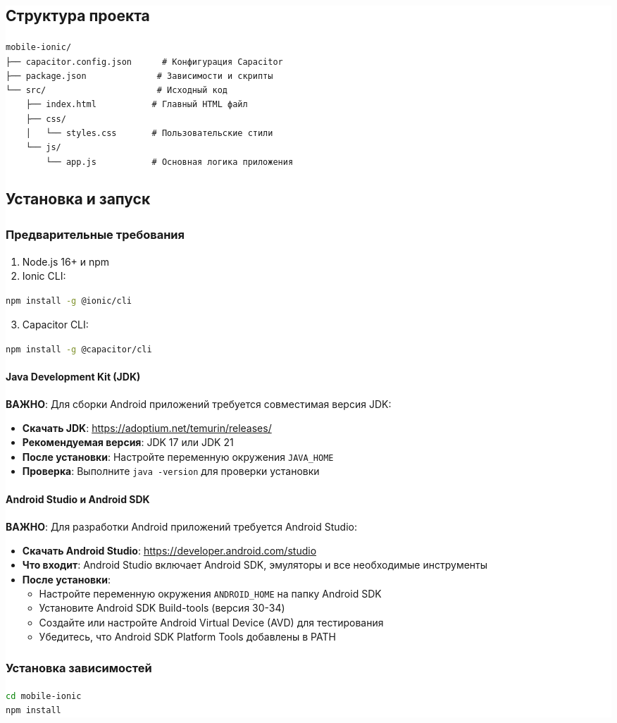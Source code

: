 ## Структура проекта

```
mobile-ionic/
├── capacitor.config.json      # Конфигурация Capacitor
├── package.json              # Зависимости и скрипты
└── src/                      # Исходный код
    ├── index.html           # Главный HTML файл
    ├── css/
    │   └── styles.css       # Пользовательские стили
    └── js/
        └── app.js           # Основная логика приложения
```

## Установка и запуск

### Предварительные требования

1. Node.js 16+ и npm
2. Ionic CLI:
```bash
npm install -g @ionic/cli
```

3. Capacitor CLI:
```bash
npm install -g @capacitor/cli
```

#### Java Development Kit (JDK)
**ВАЖНО**: Для сборки Android приложений требуется совместимая версия JDK:
- **Скачать JDK**: https://adoptium.net/temurin/releases/
- **Рекомендуемая версия**: JDK 17 или JDK 21
- **После установки**: Настройте переменную окружения `JAVA_HOME`
- **Проверка**: Выполните `java -version` для проверки установки

#### Android Studio и Android SDK
**ВАЖНО**: Для разработки Android приложений требуется Android Studio:
- **Скачать Android Studio**: https://developer.android.com/studio
- **Что входит**: Android Studio включает Android SDK, эмуляторы и все необходимые инструменты
- **После установки**:
  - Настройте переменную окружения `ANDROID_HOME` на папку Android SDK
  - Установите Android SDK Build-tools (версия 30-34)
  - Создайте или настройте Android Virtual Device (AVD) для тестирования
  - Убедитесь, что Android SDK Platform Tools добавлены в PATH

### Установка зависимостей

```bash
cd mobile-ionic
npm install
```

